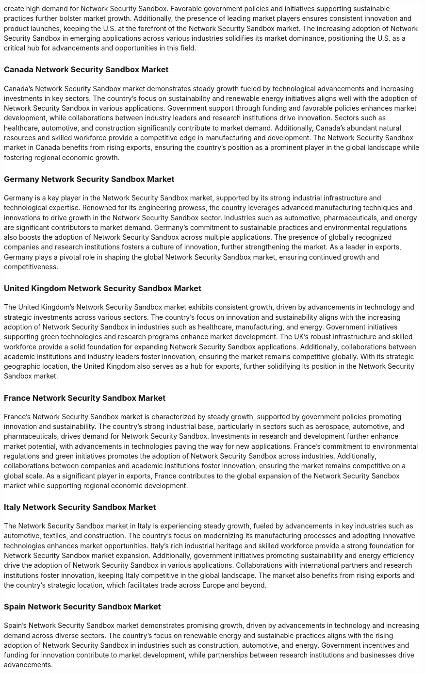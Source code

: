create high demand for Network Security Sandbox. Favorable government policies and initiatives supporting sustainable practices further bolster market growth. Additionally, the presence of leading market players ensures consistent innovation and product launches, keeping the U.S. at the forefront of the Network Security Sandbox market. The increasing adoption of Network Security Sandbox in emerging applications across various industries solidifies its market dominance, positioning the U.S. as a critical hub for advancements and opportunities in this field.</p><h3>Canada Network Security Sandbox Market</h3><p>Canada&rsquo;s Network Security Sandbox market demonstrates steady growth fueled by technological advancements and increasing investments in key sectors. The country&rsquo;s focus on sustainability and renewable energy initiatives aligns well with the adoption of Network Security Sandbox in various applications. Government support through funding and favorable policies enhances market development, while collaborations between industry leaders and research institutions drive innovation. Sectors such as healthcare, automotive, and construction significantly contribute to market demand. Additionally, Canada&rsquo;s abundant natural resources and skilled workforce provide a competitive edge in manufacturing and development. The Network Security Sandbox market in Canada benefits from rising exports, ensuring the country&rsquo;s position as a prominent player in the global landscape while fostering regional economic growth.</p><h3>Germany Network Security Sandbox Market</h3><p>Germany is a key player in the Network Security Sandbox market, supported by its strong industrial infrastructure and technological expertise. Renowned for its engineering prowess, the country leverages advanced manufacturing techniques and innovations to drive growth in the Network Security Sandbox sector. Industries such as automotive, pharmaceuticals, and energy are significant contributors to market demand. Germany&rsquo;s commitment to sustainable practices and environmental regulations also boosts the adoption of Network Security Sandbox across multiple applications. The presence of globally recognized companies and research institutions fosters a culture of innovation, further strengthening the market. As a leader in exports, Germany plays a pivotal role in shaping the global Network Security Sandbox market, ensuring continued growth and competitiveness.</p><h3>United Kingdom Network Security Sandbox Market</h3><p>The United Kingdom&rsquo;s Network Security Sandbox market exhibits consistent growth, driven by advancements in technology and strategic investments across various sectors. The country&rsquo;s focus on innovation and sustainability aligns with the increasing adoption of Network Security Sandbox in industries such as healthcare, manufacturing, and energy. Government initiatives supporting green technologies and research programs enhance market development. The UK&rsquo;s robust infrastructure and skilled workforce provide a solid foundation for expanding Network Security Sandbox applications. Additionally, collaborations between academic institutions and industry leaders foster innovation, ensuring the market remains competitive globally. With its strategic geographic location, the United Kingdom also serves as a hub for exports, further solidifying its position in the Network Security Sandbox market.</p><h3>France Network Security Sandbox Market</h3><p>France&rsquo;s Network Security Sandbox market is characterized by steady growth, supported by government policies promoting innovation and sustainability. The country&rsquo;s strong industrial base, particularly in sectors such as aerospace, automotive, and pharmaceuticals, drives demand for Network Security Sandbox. Investments in research and development further enhance market potential, with advancements in technologies paving the way for new applications. France&rsquo;s commitment to environmental regulations and green initiatives promotes the adoption of Network Security Sandbox across industries. Additionally, collaborations between companies and academic institutions foster innovation, ensuring the market remains competitive on a global scale. As a significant player in exports, France contributes to the global expansion of the Network Security Sandbox market while supporting regional economic development.</p><h3>Italy Network Security Sandbox Market</h3><p>The Network Security Sandbox market in Italy is experiencing steady growth, fueled by advancements in key industries such as automotive, textiles, and construction. The country&rsquo;s focus on modernizing its manufacturing processes and adopting innovative technologies enhances market opportunities. Italy&rsquo;s rich industrial heritage and skilled workforce provide a strong foundation for Network Security Sandbox market expansion. Additionally, government initiatives promoting sustainability and energy efficiency drive the adoption of Network Security Sandbox in various applications. Collaborations with international partners and research institutions foster innovation, keeping Italy competitive in the global landscape. The market also benefits from rising exports and the country&rsquo;s strategic location, which facilitates trade across Europe and beyond.</p><h3>Spain Network Security Sandbox Market</h3><p>Spain&rsquo;s Network Security Sandbox market demonstrates promising growth, driven by advancements in technology and increasing demand across diverse sectors. The country&rsquo;s focus on renewable energy and sustainable practices aligns with the rising adoption of Network Security Sandbox in industries such as construction, automotive, and energy. Government incentives and funding for innovation contribute to market development, while partnerships between research institutions and businesses drive advancements.